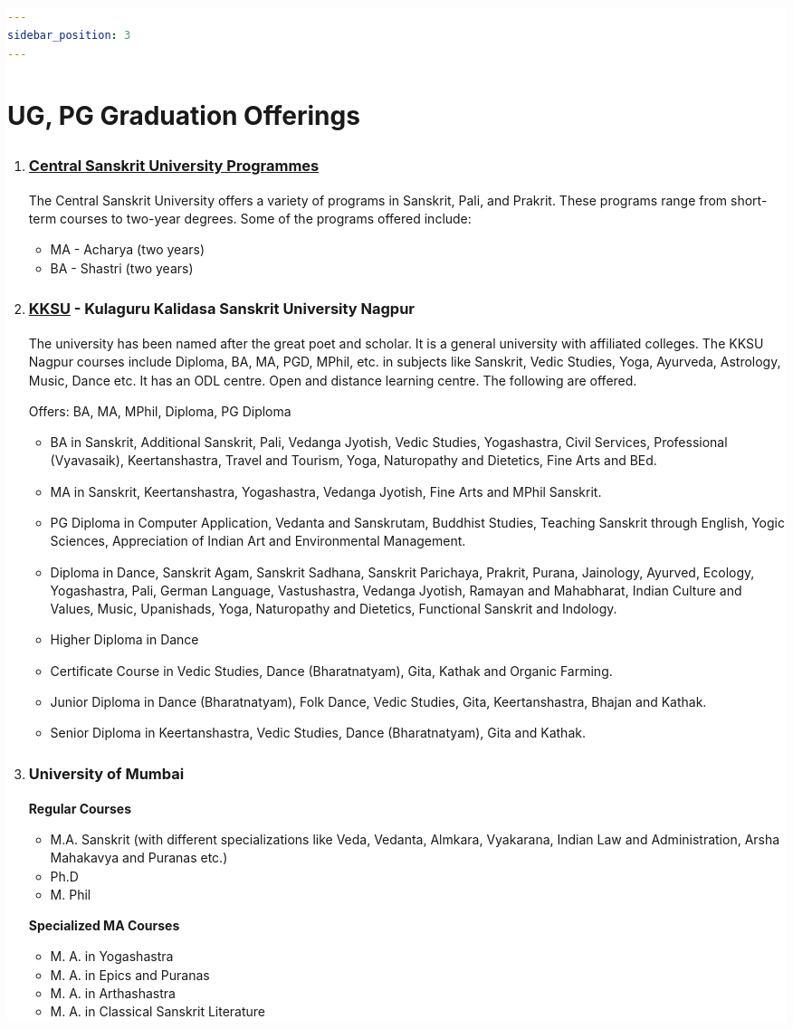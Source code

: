```yaml
---
sidebar_position: 3
---
```


# UG, PG Graduation Offerings

1. ### [Central Sanskrit University Programmes](https://sanskrit.nic.in/msp/programmes.php)
    
    The Central Sanskrit University offers a variety of programs in Sanskrit, Pali, and Prakrit. These programs range from short-term courses to two-year degrees. Some of the programs offered include:

    * MA - Acharya (two years)
    * BA - Shastri (two years)
  
1. ### [KKSU](https://www.kksu.org) - Kulaguru Kalidasa Sanskrit University Nagpur

    The university has been named after the great poet and scholar. It is a general university with affiliated colleges. The KKSU Nagpur courses include Diploma, BA, MA, PGD, MPhil, etc. in subjects like Sanskrit, Vedic Studies, Yoga, Ayurveda, Astrology, Music, Dance etc. It has an ODL centre. Open and distance learning centre. The following are offered.

    Offers: BA, MA, MPhil, Diploma, PG Diploma

    * BA in Sanskrit, Additional Sanskrit, Pali, Vedanga Jyotish, Vedic Studies, Yogashastra, Civil Services, Professional (Vyavasaik), Keertanshastra, Travel and Tourism, Yoga, Naturopathy and Dietetics, Fine Arts and BEd.

    * MA in Sanskrit, Keertanshastra, Yogashastra, Vedanga Jyotish, Fine Arts and MPhil Sanskrit.

    * PG Diploma in Computer Application, Vedanta and Sanskrutam, Buddhist Studies, Teaching Sanskrit through English, Yogic Sciences, Appreciation of Indian Art and Environmental Management.

    * Diploma in Dance,  Sanskrit Agam, Sanskrit Sadhana, Sanskrit Parichaya, Prakrit, Purana, Jainology, Ayurved, Ecology, Yogashastra, Pali, German Language, Vastushastra, Vedanga Jyotish, Ramayan and Mahabharat, Indian Culture and Values, Music, Upanishads, Yoga, Naturopathy and Dietetics, Functional Sanskrit and Indology.

    * Higher Diploma in Dance

    * Certificate Course in Vedic Studies, Dance (Bharatnatyam), Gita, Kathak and Organic Farming.

    * Junior Diploma in Dance (Bharatnatyam), Folk Dance, Vedic Studies, Gita, Keertanshastra, Bhajan and Kathak.

    * Senior Diploma in Keertanshastra, Vedic Studies, Dance (Bharatnatyam), Gita and Kathak.

1. ### University of Mumbai
    **Regular Courses**
    * M.A. Sanskrit (with different specializations like Veda, Vedanta, Almkara, Vyakarana, Indian Law and Administration, Arsha Mahakavya and Puranas etc.)
    * Ph.D
    * M. Phil

    **Specialized MA Courses**
    * M. A. in Yogashastra
    * M. A. in Epics and Puranas
    * M. A. in Arthashastra
    * M. A. in Classical Sanskrit Literature
